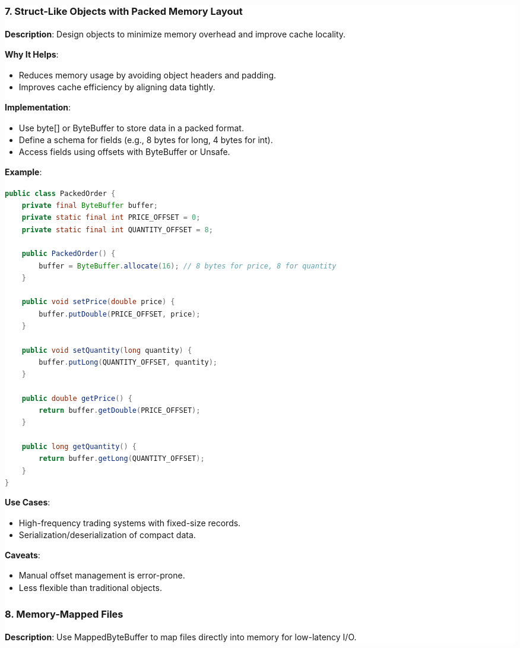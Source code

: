 ### 7. Struct-Like Objects with Packed Memory Layout

**Description**: Design objects to minimize memory overhead and improve cache locality.

**Why It Helps**:
- Reduces memory usage by avoiding object headers and padding.
- Improves cache efficiency by aligning data tightly.

**Implementation**:
- Use byte[] or ByteBuffer to store data in a packed format.
- Define a schema for fields (e.g., 8 bytes for long, 4 bytes for int).
- Access fields using offsets with ByteBuffer or Unsafe.

**Example**:
```java
public class PackedOrder {
    private final ByteBuffer buffer;
    private static final int PRICE_OFFSET = 0;
    private static final int QUANTITY_OFFSET = 8;

    public PackedOrder() {
        buffer = ByteBuffer.allocate(16); // 8 bytes for price, 8 for quantity
    }

    public void setPrice(double price) {
        buffer.putDouble(PRICE_OFFSET, price);
    }

    public void setQuantity(long quantity) {
        buffer.putLong(QUANTITY_OFFSET, quantity);
    }

    public double getPrice() {
        return buffer.getDouble(PRICE_OFFSET);
    }

    public long getQuantity() {
        return buffer.getLong(QUANTITY_OFFSET);
    }
}
```

**Use Cases**:
- High-frequency trading systems with fixed-size records.
- Serialization/deserialization of compact data.

**Caveats**:
- Manual offset management is error-prone.
- Less flexible than traditional objects.

### 8. Memory-Mapped Files

**Description**: Use MappedByteBuffer to map files directly into memory for low-latency I/O.
